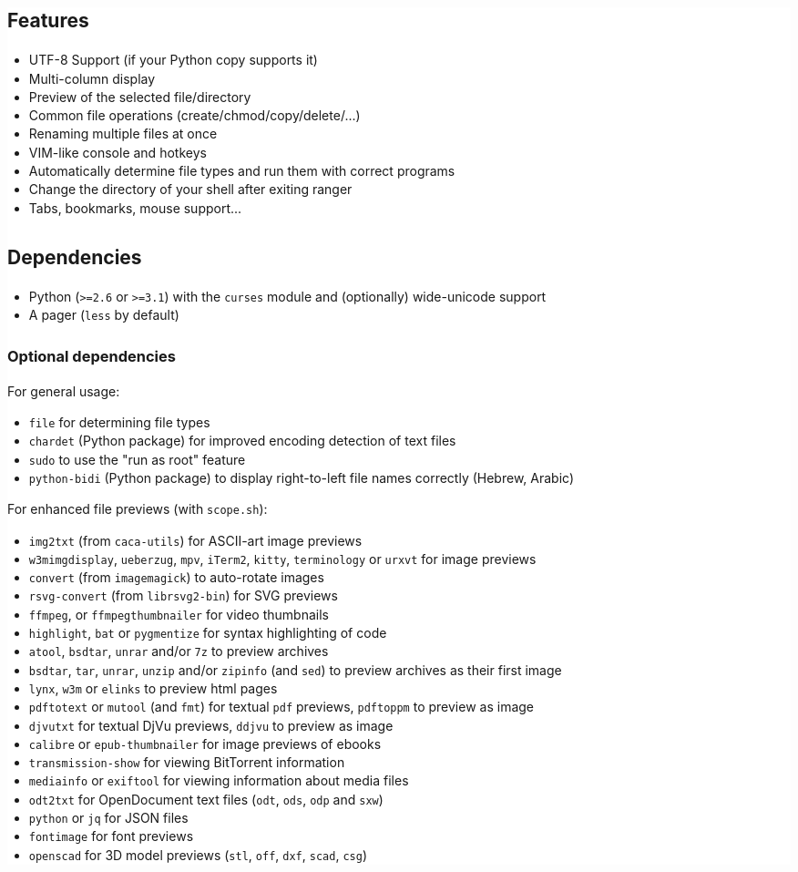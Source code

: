 
Features
--------
* UTF-8 Support  (if your Python copy supports it)
* Multi-column display
* Preview of the selected file/directory
* Common file operations (create/chmod/copy/delete/...)
* Renaming multiple files at once
* VIM-like console and hotkeys
* Automatically determine file types and run them with correct programs
* Change the directory of your shell after exiting ranger
* Tabs, bookmarks, mouse support...


Dependencies
------------
* Python (`>=2.6` or `>=3.1`) with the `curses` module
  and (optionally) wide-unicode support
* A pager (`less` by default)

### Optional dependencies

For general usage:

* `file` for determining file types
* `chardet` (Python package) for improved encoding detection of text files
* `sudo` to use the "run as root" feature
* `python-bidi` (Python package) to display right-to-left file names correctly
  (Hebrew, Arabic)

For enhanced file previews (with `scope.sh`):

* `img2txt` (from `caca-utils`) for ASCII-art image previews
* `w3mimgdisplay`, `ueberzug`, `mpv`, `iTerm2`, `kitty`, `terminology` or `urxvt` for image previews
* `convert` (from `imagemagick`) to auto-rotate images
* `rsvg-convert` (from `librsvg2-bin`) for SVG previews
* `ffmpeg`, or `ffmpegthumbnailer` for video thumbnails
* `highlight`, `bat` or `pygmentize` for syntax highlighting of code
* `atool`, `bsdtar`, `unrar` and/or `7z` to preview archives
* `bsdtar`, `tar`, `unrar`, `unzip` and/or `zipinfo` (and `sed`) to preview
  archives as their first image
* `lynx`, `w3m` or `elinks` to preview html pages
* `pdftotext` or `mutool` (and `fmt`) for textual `pdf` previews, `pdftoppm` to
  preview as image
* `djvutxt` for textual DjVu previews, `ddjvu` to preview as image
* `calibre` or `epub-thumbnailer` for image previews of ebooks
* `transmission-show` for viewing BitTorrent information
* `mediainfo` or `exiftool` for viewing information about media files
* `odt2txt` for OpenDocument text files (`odt`, `ods`, `odp` and `sxw`)
* `python` or `jq` for JSON files
* `fontimage` for font previews
* `openscad` for 3D model previews (`stl`, `off`, `dxf`, `scad`, `csg`)
